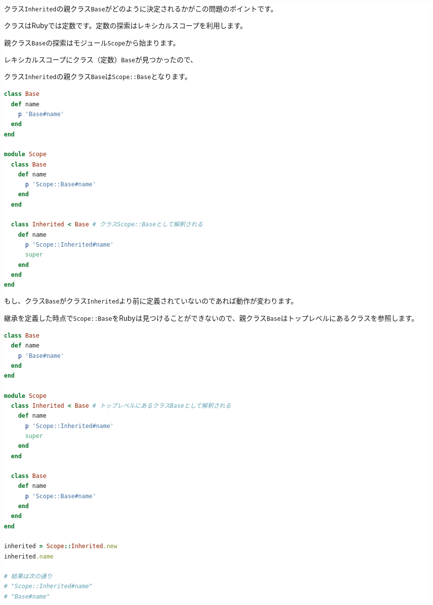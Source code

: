クラス`Inherited`の親クラス`Base`がどのように決定されるかがこの問題のポイントです。

クラスはRubyでは定数です。定数の探索はレキシカルスコープを利用します。

親クラス`Base`の探索はモジュール`Scope`から始まります。

レキシカルスコープにクラス（定数）`Base`が見つかったので、

クラス`Inherited`の親クラス`Base`は`Scope::Base`となります。

```ruby
class Base
  def name
    p 'Base#name'
  end
end

module Scope
  class Base
    def name
      p 'Scope::Base#name'
    end
  end

  class Inherited < Base # クラスScope::Baseとして解釈される
    def name
      p 'Scope::Inherited#name'
      super
    end
  end
end
```

もし、クラス`Base`がクラス`Inherited`より前に定義されていないのであれば動作が変わります。

継承を定義した時点で`Scope::Base`をRubyは見つけることができないので、親クラス`Base`はトップレベルにあるクラスを参照します。

```ruby
class Base
  def name
    p 'Base#name'
  end
end

module Scope
  class Inherited < Base # トップレベルにあるクラスBaseとして解釈される
    def name
      p 'Scope::Inherited#name'
      super
    end
  end

  class Base
    def name
      p 'Scope::Base#name'
    end
  end
end

inherited = Scope::Inherited.new
inherited.name

# 結果は次の通り
# "Scope::Inherited#name"
# "Base#name"
```
